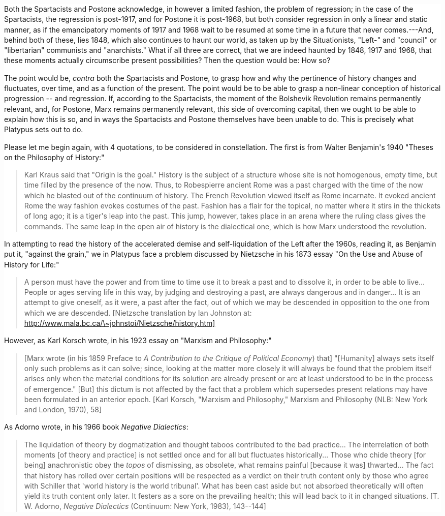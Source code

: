 Both the Spartacists and Postone acknowledge, in however a limited fashion, the problem of regression; in the case of the Spartacists, the regression is post-1917, and for Postone it is post-1968, but both consider regression in only a linear and static manner, as if the emancipatory moments of 1917 and 1968 wait to be resumed at some time in a future that never comes.---And, behind both of these, lies 1848, which also continues to haunt our world, as taken up by the Situationists, "Left-" and "council" or "libertarian" communists and "anarchists." What if all three are correct, that we are indeed haunted by 1848, 1917 and 1968, that these moments actually circumscribe present possibilities? Then the question would be: How so?

The point would be, *contra* both the Spartacists and Postone, to grasp how and why the pertinence of history changes and fluctuates, over time, and as a function of the present. The point would be to be able to grasp a non-linear conception of historical progression -- and regression. If, according to the Spartacists, the moment of the Bolshevik Revolution remains permanently relevant, and, for Postone, Marx remains permanently relevant, this side of overcoming capital, then we ought to be able to explain how this is so, and in ways the Spartacists and Postone themselves have been unable to do. This is precisely what Platypus sets out to do.

Please let me begin again, with 4 quotations, to be considered in constellation. The first is from Walter Benjamin's 1940 "Theses on the Philosophy of History:"

> Karl Kraus said that "Origin is the goal." History is the subject of a structure whose site is not homogenous, empty time, but time filled by the presence of the now. Thus, to Robespierre ancient Rome was a past charged with the time of the now which he blasted out of the continuum of history. The French Revolution viewed itself as Rome incarnate. It evoked ancient Rome the way fashion evokes costumes of the past. Fashion has a flair for the topical, no matter where it stirs in the thickets of long ago; it is a tiger's leap into the past. This jump, however, takes place in an arena where the ruling class gives the commands. The same leap in the open air of history is the dialectical one, which is how Marx understood the revolution.

In attempting to read the history of the accelerated demise and self-liquidation of the Left after the 1960s, reading it, as Benjamin put it, "against the grain," we in Platypus face a problem discussed by Nietzsche in his 1873 essay "On the Use and Abuse of History for Life:"

> A person must have the power and from time to time use it to break a past and to dissolve it, in order to be able to live... People or ages serving life in this way, by judging and destroying a past, are always dangerous and in danger... It is an attempt to give oneself, as it were, a past after the fact, out of which we may be descended in opposition to the one from which we are descended. [Nietzsche translation by Ian Johnston at: http://www.mala.bc.ca/\~johnstoi/Nietzsche/history.htm]

However, as Karl Korsch wrote, in his 1923 essay on "Marxism and Philosophy:"

> [Marx wrote (in his 1859 Preface to *A Contribution to the Critique of Political Economy*) that] "[Humanity] always sets itself only such problems as it can solve; since, looking at the matter more closely it will always be found that the problem itself arises only when the material conditions for its solution are already present or are at least understood to be in the process of emergence." [But] this dictum is not affected by the fact that a problem which supersedes present relations may have been formulated in an anterior epoch. [Karl Korsch, "Marxism and Philosophy," Marxism and Philosophy (NLB: New York and London, 1970), 58]

As Adorno wrote, in his 1966 book *Negative Dialectics*:

> The liquidation of theory by dogmatization and thought taboos contributed to the bad practice... The interrelation of both moments [of theory and practice] is not settled once and for all but fluctuates historically... Those who chide theory [for being] anachronistic obey the *topos* of dismissing, as obsolete, what remains painful [because it was] thwarted... The fact that history has rolled over certain positions will be respected as a verdict on their truth content only by those who agree with Schiller that 'world history is the world tribunal'. What has been cast aside but not absorbed theoretically will often yield its truth content only later. It festers as a sore on the prevailing health; this will lead back to it in changed situations. [T. W. Adorno, *Negative Dialectics* (Continuum: New York, 1983), 143--144]
